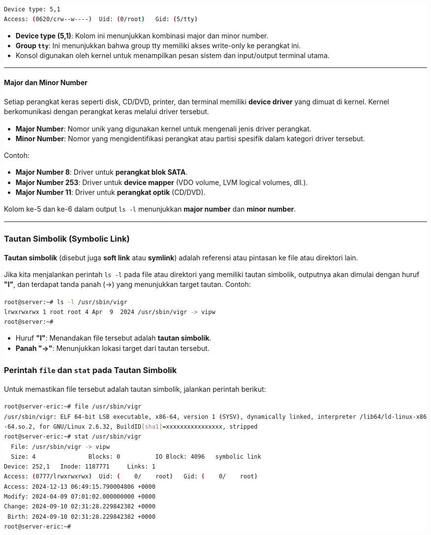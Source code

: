 ```bash
Device type: 5,1
Access: (0620/crw--w----)  Uid: (0/root)   Gid: (5/tty)
```
- **Device type (5,1)**: Kolom ini menunjukkan kombinasi major dan minor number.
- **Group `tty`**: Ini menunjukkan bahwa group tty memiliki akses write-only ke perangkat ini.
- Konsol digunakan oleh kernel untuk menampilkan pesan sistem dan input/output terminal utama.

---

#### Major dan Minor Number

Setiap perangkat keras seperti disk, CD/DVD, printer, dan terminal memiliki **device driver** yang dimuat di kernel. Kernel berkomunikasi dengan perangkat keras melalui driver tersebut.

- **Major Number**: Nomor unik yang digunakan kernel untuk mengenali jenis driver perangkat.  
- **Minor Number**: Nomor yang mengidentifikasi perangkat atau partisi spesifik dalam kategori driver tersebut.  

Contoh:

- **Major Number 8**: Driver untuk **perangkat blok SATA**.  
- **Major Number 253**: Driver untuk **device mapper** (VDO volume, LVM logical volumes, dll.).  
- **Major Number 11**: Driver untuk **perangkat optik** (CD/DVD).  

Kolom ke-5 dan ke-6 dalam output `ls -l` menunjukkan **major number** dan **minor number**.

---

### Tautan Simbolik (Symbolic Link)

**Tautan simbolik** (disebut juga **soft link** atau **symlink**) adalah referensi atau pintasan ke file atau direktori lain.  

Jika kita menjalankan perintah `ls -l` pada file atau direktori yang memiliki tautan simbolik, outputnya akan dimulai dengan huruf **"l"**, dan terdapat tanda panah (->) yang menunjukkan target tautan. Contoh:

```bash
root@server:~# ls -l /usr/sbin/vigr
lrwxrwxrwx 1 root root 4 Apr  9  2024 /usr/sbin/vigr -> vipw
root@server:~#
```

- Huruf **"l"**: Menandakan file tersebut adalah **tautan simbolik**.  
- **Panah "->"**: Menunjukkan lokasi target dari tautan tersebut.

### Perintah `file` dan `stat` pada Tautan Simbolik

Untuk memastikan file tersebut adalah tautan simbolik, jalankan perintah berikut:

```bash
root@server-eric:~# file /usr/sbin/vigr
/usr/sbin/vigr: ELF 64-bit LSB executable, x86-64, version 1 (SYSV), dynamically linked, interpreter /lib64/ld-linux-x86-64.so.2, for GNU/Linux 2.6.32, BuildID[sha1]=xxxxxxxxxxxxxxxx, stripped
root@server-eric:~# stat /usr/sbin/vigr
  File: /usr/sbin/vigr -> vipw
  Size: 4               Blocks: 0          IO Block: 4096   symbolic link
Device: 252,1   Inode: 1187771     Links: 1
Access: (0777/lrwxrwxrwx)  Uid: (    0/    root)   Gid: (    0/    root)
Access: 2024-12-13 06:49:15.790004806 +0000
Modify: 2024-04-09 07:01:02.000000000 +0000
Change: 2024-09-10 02:31:28.229842382 +0000
 Birth: 2024-09-10 02:31:28.229842382 +0000
root@server-eric:~#
```
